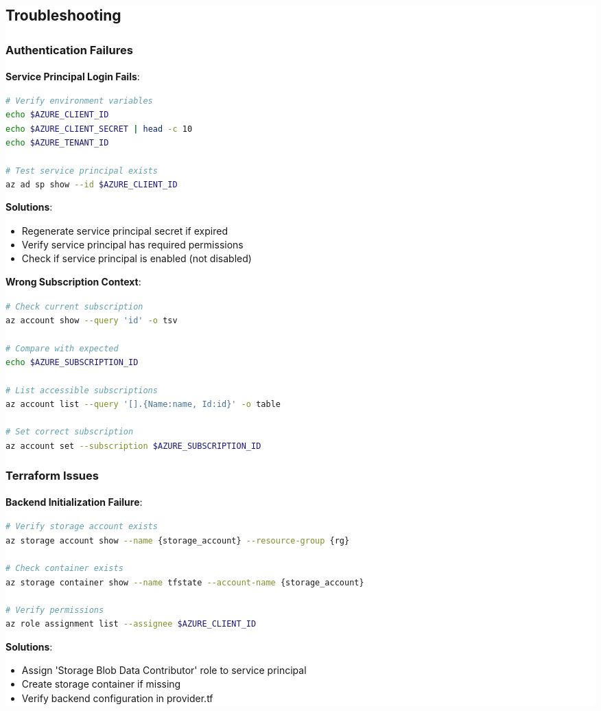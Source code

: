 ## Troubleshooting

### Authentication Failures

**Service Principal Login Fails**:
```bash
# Verify environment variables
echo $AZURE_CLIENT_ID
echo $AZURE_CLIENT_SECRET | head -c 10
echo $AZURE_TENANT_ID

# Test service principal exists
az ad sp show --id $AZURE_CLIENT_ID
```

**Solutions**:
- Regenerate service principal secret if expired
- Verify service principal has required permissions
- Check if service principal is enabled (not disabled)

**Wrong Subscription Context**:
```bash
# Check current subscription
az account show --query 'id' -o tsv

# Compare with expected
echo $AZURE_SUBSCRIPTION_ID

# List accessible subscriptions
az account list --query '[].{Name:name, Id:id}' -o table

# Set correct subscription
az account set --subscription $AZURE_SUBSCRIPTION_ID
```

### Terraform Issues

**Backend Initialization Failure**:
```bash
# Verify storage account exists
az storage account show --name {storage_account} --resource-group {rg}

# Check container exists
az storage container show --name tfstate --account-name {storage_account}

# Verify permissions
az role assignment list --assignee $AZURE_CLIENT_ID
```

**Solutions**:
- Assign 'Storage Blob Data Contributor' role to service principal
- Create storage container if missing
- Verify backend configuration in provider.tf
